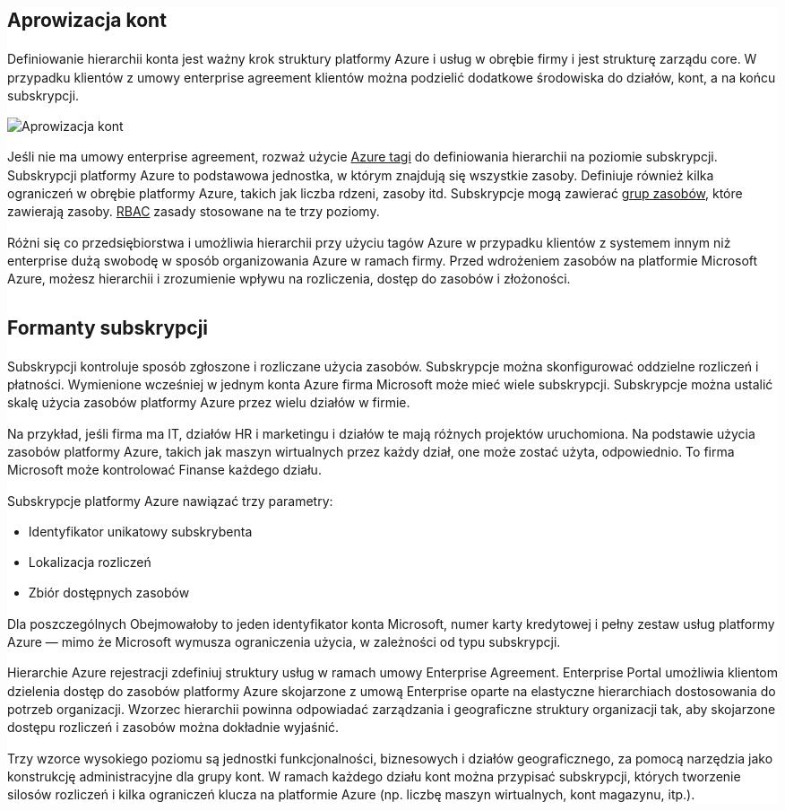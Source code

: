 ## <a name="account-provisioning"></a>Aprowizacja kont

Definiowanie hierarchii konta jest ważny krok struktury platformy Azure i usług w obrębie firmy i jest strukturę zarządu core. W przypadku klientów z umowy enterprise agreement klientów można podzielić dodatkowe środowiska do działów, kont, a na końcu subskrypcji.

![Aprowizacja kont](./media/governance-in-azure/security-governance-in-azure-fig1.png)

Jeśli nie ma umowy enterprise agreement, rozważ użycie [Azure tagi](https://docs.microsoft.com/azure/azure-resource-manager/resource-group-using-tags) do definiowania hierarchii na poziomie subskrypcji. Subskrypcji platformy Azure to podstawowa jednostka, w którym znajdują się wszystkie zasoby. Definiuje również kilka ograniczeń w obrębie platformy Azure, takich jak liczba rdzeni, zasoby itd. Subskrypcje mogą zawierać [grup zasobów](https://docs.microsoft.com/azure/azure-resource-manager/resource-group-overview), które zawierają zasoby. [RBAC](https://docs.microsoft.com/azure/api-management/api-management-role-based-access-control) zasady stosowane na te trzy poziomy.

Różni się co przedsiębiorstwa i umożliwia hierarchii przy użyciu tagów Azure w przypadku klientów z systemem innym niż enterprise dużą swobodę w sposób organizowania Azure w ramach firmy. Przed wdrożeniem zasobów na platformie Microsoft Azure, możesz hierarchii i zrozumienie wpływu na rozliczenia, dostęp do zasobów i złożoności.

## <a name="subscription-controls"></a>Formanty subskrypcji

Subskrypcji kontroluje sposób zgłoszone i rozliczane użycia zasobów. Subskrypcje można skonfigurować oddzielne rozliczeń i płatności. Wymienione wcześniej w jednym konta Azure firma Microsoft może mieć wiele subskrypcji. Subskrypcje można ustalić skalę użycia zasobów platformy Azure przez wielu działów w firmie.

Na przykład, jeśli firma ma IT, działów HR i marketingu i działów te mają różnych projektów uruchomiona. Na podstawie użycia zasobów platformy Azure, takich jak maszyn wirtualnych przez każdy dział, one może zostać użyta, odpowiednio. To firma Microsoft może kontrolować Finanse każdego działu.

Subskrypcje platformy Azure nawiązać trzy parametry:

- Identyfikator unikatowy subskrybenta

- Lokalizacja rozliczeń

- Zbiór dostępnych zasobów

Dla poszczególnych Obejmowałoby to jeden identyfikator konta Microsoft, numer karty kredytowej i pełny zestaw usług platformy Azure — mimo że Microsoft wymusza ograniczenia użycia, w zależności od typu subskrypcji.

Hierarchie Azure rejestracji zdefiniuj struktury usług w ramach umowy Enterprise Agreement. Enterprise Portal umożliwia klientom dzielenia dostęp do zasobów platformy Azure skojarzone z umową Enterprise oparte na elastyczne hierarchiach dostosowania do potrzeb organizacji. Wzorzec hierarchii powinna odpowiadać zarządzania i geograficzne struktury organizacji tak, aby skojarzone dostępu rozliczeń i zasobów można dokładnie wyjaśnić.

Trzy wzorce wysokiego poziomu są jednostki funkcjonalności, biznesowych i działów geograficznego, za pomocą narzędzia jako konstrukcję administracyjne dla grupy kont. W ramach każdego działu kont można przypisać subskrypcji, których tworzenie silosów rozliczeń i kilka ograniczeń klucza na platformie Azure (np. liczbę maszyn wirtualnych, kont magazynu, itp.).
